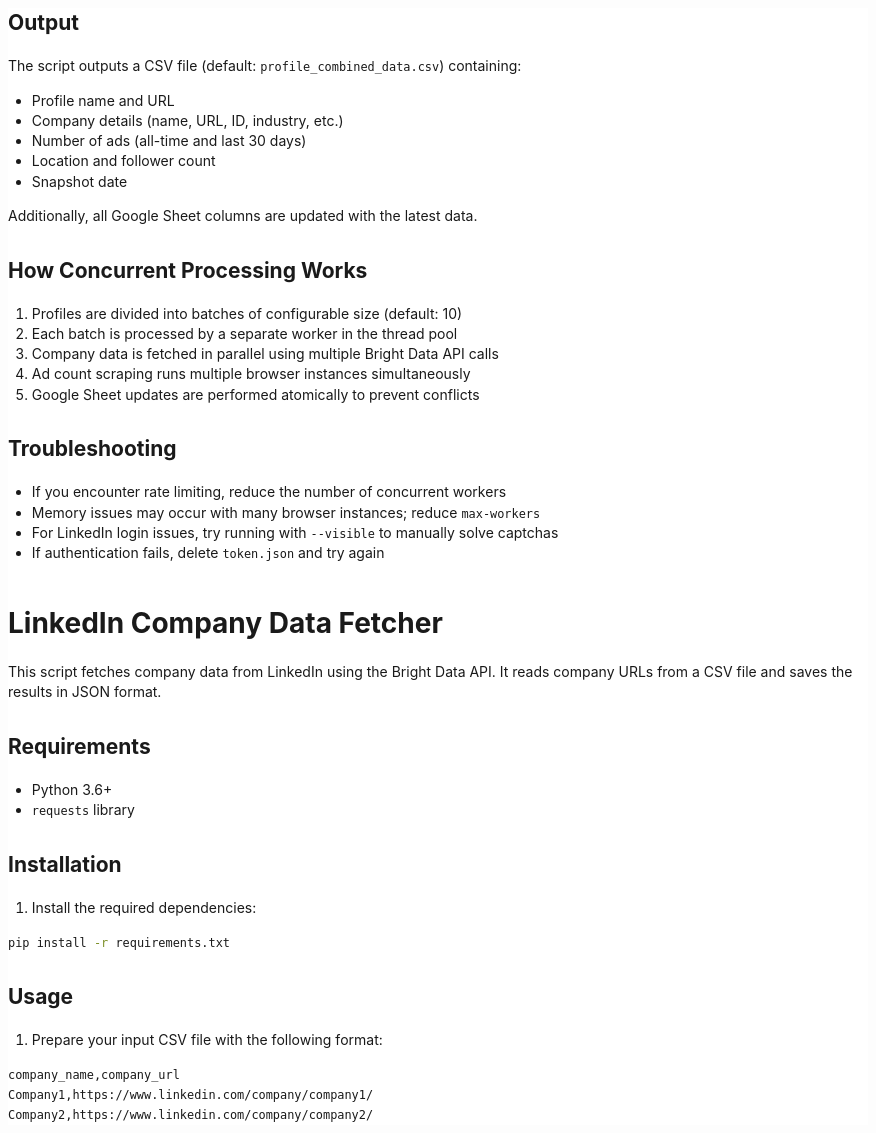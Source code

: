## Output

The script outputs a CSV file (default: `profile_combined_data.csv`) containing:
- Profile name and URL
- Company details (name, URL, ID, industry, etc.)
- Number of ads (all-time and last 30 days)
- Location and follower count
- Snapshot date

Additionally, all Google Sheet columns are updated with the latest data.

## How Concurrent Processing Works

1. Profiles are divided into batches of configurable size (default: 10)
2. Each batch is processed by a separate worker in the thread pool
3. Company data is fetched in parallel using multiple Bright Data API calls
4. Ad count scraping runs multiple browser instances simultaneously
5. Google Sheet updates are performed atomically to prevent conflicts

## Troubleshooting

- If you encounter rate limiting, reduce the number of concurrent workers
- Memory issues may occur with many browser instances; reduce `max-workers`
- For LinkedIn login issues, try running with `--visible` to manually solve captchas
- If authentication fails, delete `token.json` and try again

# LinkedIn Company Data Fetcher

This script fetches company data from LinkedIn using the Bright Data API. It reads company URLs from a CSV file and saves the results in JSON format.

## Requirements

- Python 3.6+
- `requests` library

## Installation

1. Install the required dependencies:
```bash
pip install -r requirements.txt
```

## Usage

1. Prepare your input CSV file with the following format:
```csv
company_name,company_url
Company1,https://www.linkedin.com/company/company1/
Company2,https://www.linkedin.com/company/company2/
```
